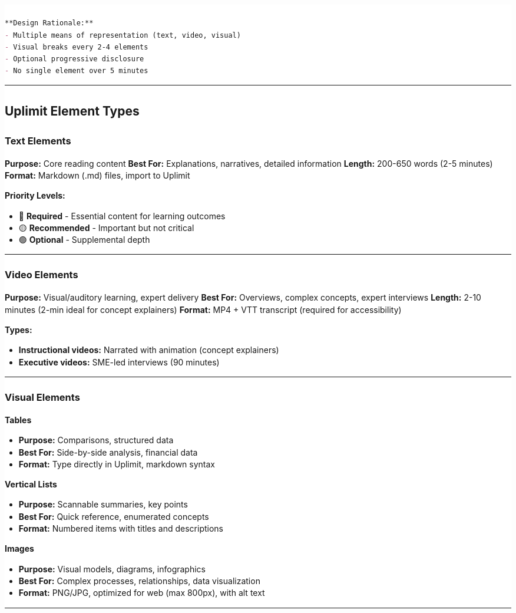 ```markdown

**Design Rationale:**
- Multiple means of representation (text, video, visual)
- Visual breaks every 2-4 elements
- Optional progressive disclosure
- No single element over 5 minutes
```

---

## Uplimit Element Types

### Text Elements
**Purpose:** Core reading content
**Best For:** Explanations, narratives, detailed information
**Length:** 200-650 words (2-5 minutes)
**Format:** Markdown (.md) files, import to Uplimit

**Priority Levels:**
- 🔴 **Required** - Essential content for learning outcomes
- 🟡 **Recommended** - Important but not critical
- 🟢 **Optional** - Supplemental depth

---

### Video Elements
**Purpose:** Visual/auditory learning, expert delivery
**Best For:** Overviews, complex concepts, expert interviews
**Length:** 2-10 minutes (2-min ideal for concept explainers)
**Format:** MP4 + VTT transcript (required for accessibility)

**Types:**
- **Instructional videos:** Narrated with animation (concept explainers)
- **Executive videos:** SME-led interviews (90 minutes)

---

### Visual Elements

**Tables**
- **Purpose:** Comparisons, structured data
- **Best For:** Side-by-side analysis, financial data
- **Format:** Type directly in Uplimit, markdown syntax

**Vertical Lists**
- **Purpose:** Scannable summaries, key points
- **Best For:** Quick reference, enumerated concepts
- **Format:** Numbered items with titles and descriptions

**Images**
- **Purpose:** Visual models, diagrams, infographics
- **Best For:** Complex processes, relationships, data visualization
- **Format:** PNG/JPG, optimized for web (max 800px), with alt text

---